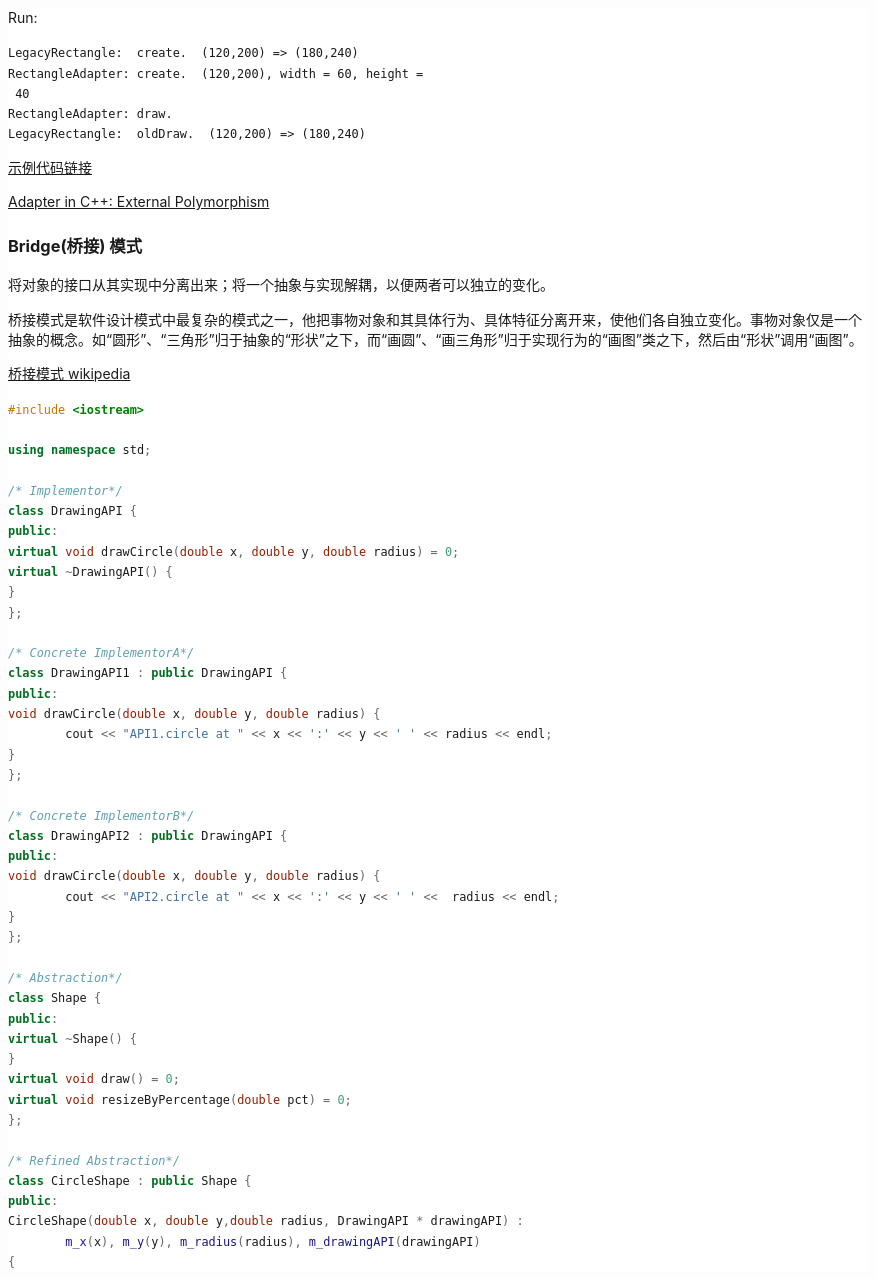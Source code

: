 Run:
```terminal
LegacyRectangle:  create.  (120,200) => (180,240)
RectangleAdapter: create.  (120,200), width = 60, height =
 40
RectangleAdapter: draw.
LegacyRectangle:  oldDraw.  (120,200) => (180,240)
```

[示例代码链接](https://sourcemaking.com/design_patterns/adapter/cpp/1)


[Adapter in C++: External Polymorphism](https://sourcemaking.com/design_patterns/adapter/cpp/2)

### Bridge(桥接) 模式

将对象的接口从其实现中分离出来；将一个抽象与实现解耦，以便两者可以独立的变化。

桥接模式是软件设计模式中最复杂的模式之一，他把事物对象和其具体行为、具体特征分离开来，使他们各自独立变化。事物对象仅是一个抽象的概念。如“圆形”、“三角形”归于抽象的“形状”之下，而“画圆”、“画三角形”归于实现行为的“画图”类之下，然后由“形状”调用“画图”。

[桥接模式 wikipedia](https://zh.wikipedia.org/zh-cn/%E6%A9%8B%E6%8E%A5%E6%A8%A1%E5%BC%8F)

```c++
#include <iostream>

using namespace std;

/* Implementor*/
class DrawingAPI {
public:
virtual void drawCircle(double x, double y, double radius) = 0;
virtual ~DrawingAPI() {
}
};

/* Concrete ImplementorA*/
class DrawingAPI1 : public DrawingAPI {
public:
void drawCircle(double x, double y, double radius) {
        cout << "API1.circle at " << x << ':' << y << ' ' << radius << endl;
}
};

/* Concrete ImplementorB*/
class DrawingAPI2 : public DrawingAPI {
public:
void drawCircle(double x, double y, double radius) {
        cout << "API2.circle at " << x << ':' << y << ' ' <<  radius << endl;
}
};

/* Abstraction*/
class Shape {
public:
virtual ~Shape() {
}
virtual void draw() = 0;
virtual void resizeByPercentage(double pct) = 0;
};

/* Refined Abstraction*/
class CircleShape : public Shape {
public:
CircleShape(double x, double y,double radius, DrawingAPI * drawingAPI) :
        m_x(x), m_y(y), m_radius(radius), m_drawingAPI(drawingAPI)
{
```
